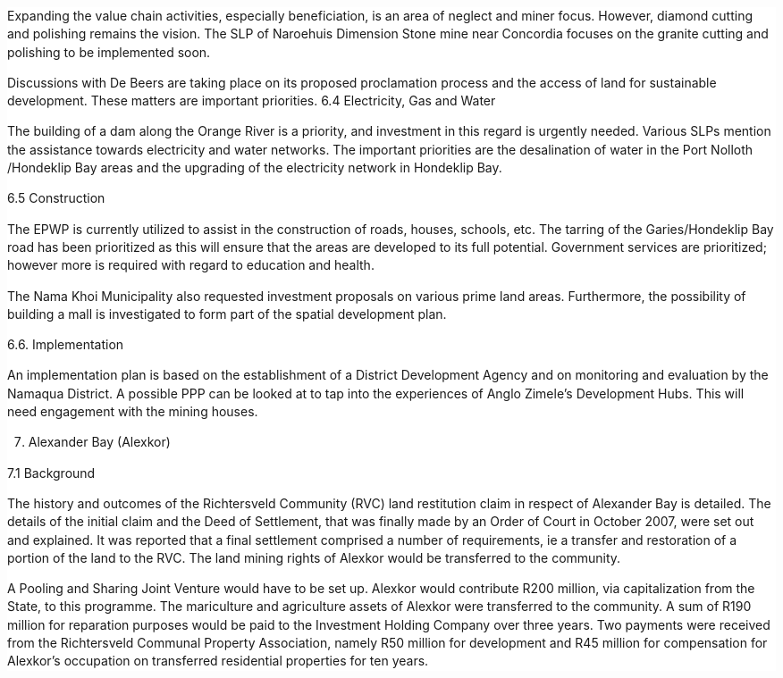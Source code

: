 Expanding the value chain activities, especially beneficiation, is  an  area
of neglect and miner focus. However, diamond cutting and  polishing  remains
the vision. The  SLP  of  Naroehuis  Dimension  Stone  mine  near  Concordia
focuses on the granite cutting and polishing to be implemented soon.

Discussions with De Beers are taking  place  on  its  proposed  proclamation
process and the access of land for sustainable  development.  These  matters
are important priorities.
6.4   Electricity, Gas and Water

The building of a dam along the Orange River is a priority,  and  investment
in this regard is urgently  needed.  Various  SLPs  mention  the  assistance
towards electricity and water networks. The  important  priorities  are  the
desalination of water in the Port  Nolloth  /Hondeklip  Bay  areas  and  the
upgrading of the electricity network in Hondeklip Bay.

6.5   Construction

The EPWP is currently utilized to  assist  in  the  construction  of  roads,
houses, schools, etc. The tarring of the Garies/Hondeklip Bay road has  been
prioritized as this will ensure that the areas are  developed  to  its  full
potential. Government services are prioritized;  however  more  is  required
with regard to education and health.

The Nama Khoi Municipality also requested investment  proposals  on  various
prime land areas.  Furthermore,  the  possibility  of  building  a  mall  is
investigated to form part of the spatial development plan.

6.6.  Implementation

An  implementation  plan  is  based  on  the  establishment  of  a  District
Development  Agency  and  on  monitoring  and  evaluation  by  the   Namaqua
District. A possible PPP can be looked at to tap  into  the  experiences  of
Anglo Zimele’s Development Hubs. This will need engagement with  the  mining
houses.

7.    Alexander Bay (Alexkor)

7.1   Background

The  history  and  outcomes  of  the  Richtersveld  Community   (RVC)   land
restitution claim in respect of Alexander Bay is detailed.  The  details  of
the initial claim and the Deed of Settlement, that was finally  made  by  an
Order of Court in October 2007, were set out and explained. It was  reported
that a final settlement comprised a number of requirements, ie   a  transfer
and restoration of a portion of the land to the RVC. The land mining  rights
of Alexkor would be transferred to the community.

A Pooling and Sharing Joint Venture would have to be set up.  Alexkor  would
contribute  R200  million,  via  capitalization  from  the  State,  to  this
programme.  The  mariculture  and  agriculture  assets   of   Alexkor   were
transferred to the community. A sum of R190 million for reparation  purposes
would be paid to the  Investment  Holding  Company  over  three  years.  Two
payments were received from the Richtersveld Communal Property  Association,
namely R50 million for development and  R45  million  for  compensation  for
Alexkor’s occupation on transferred residential properties for ten years.
